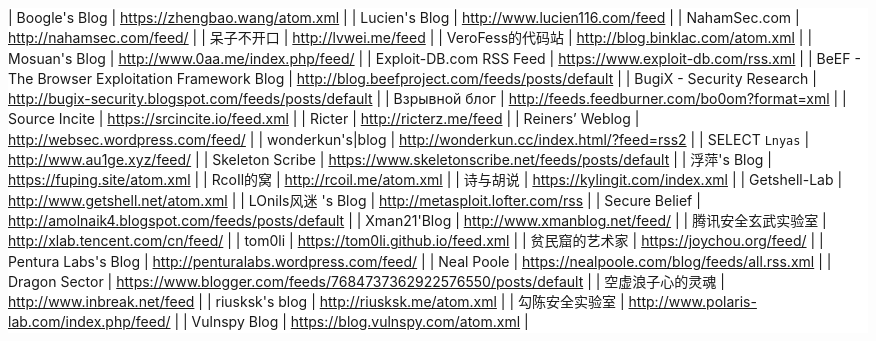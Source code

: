 | Boogle's Blog                                                                                           | https://zhengbao.wang/atom.xml                                       |
| Lucien's Blog                                                                                           | http://www.lucien116.com/feed                                        |
| NahamSec.com                                                                                            | http://nahamsec.com/feed/                                            |
| 呆子不开口                                                                                              | http://lvwei.me/feed                                                 |
| VeroFess的代码站                                                                                        | http://blog.binklac.com/atom.xml                                     |
| Mosuan's Blog                                                                                           | http://www.0aa.me/index.php/feed/                                    |
| Exploit-DB.com RSS Feed                                                                                 | https://www.exploit-db.com/rss.xml                                   |
| BeEF - The Browser Exploitation Framework Blog                                                          | http://blog.beefproject.com/feeds/posts/default                      |
| BugiX - Security Research                                                                               | http://bugix-security.blogspot.com/feeds/posts/default               |
| Взрывной блог                                                                                           | http://feeds.feedburner.com/bo0om?format=xml                         |
| Source Incite                                                                                           | https://srcincite.io/feed.xml                                        |
| Ricter                                                                                                  | http://ricterz.me/feed                                               |
| Reiners’ Weblog                                                                                         | http://websec.wordpress.com/feed/                                    |
| wonderkun's|blog                                                                                        | http://wonderkun.cc/index.html/?feed=rss2                            |
| SELECT `Lnyas`                                                                                          | http://www.au1ge.xyz/feed/                                           |
| Skeleton Scribe                                                                                         | https://www.skeletonscribe.net/feeds/posts/default                   |
| 浮萍's Blog                                                                                             | https://fuping.site/atom.xml                                         |
| RcoIl的窝                                                                                               | http://rcoil.me/atom.xml                                             |
| 诗与胡说                                                                                                | https://kylingit.com/index.xml                                       |
| Getshell-Lab                                                                                            | http://www.getshell.net/atom.xml                                     |
| LOnils风迷 's Blog                                                                                      | http://metasploit.lofter.com/rss                                     |
| Secure Belief                                                                                           | http://amolnaik4.blogspot.com/feeds/posts/default                    |
| Xman21'Blog                                                                                             | http://www.xmanblog.net/feed/                                        |
| 腾讯安全玄武实验室                                                                                      | http://xlab.tencent.com/cn/feed/                                     |
| tom0li                                                                                                  | https://tom0li.github.io/feed.xml                                    |
| 贫民窟的艺术家                                                                                          | https://joychou.org/feed/                                            |
| Pentura Labs's Blog                                                                                     | http://penturalabs.wordpress.com/feed/                               |
| Neal Poole                                                                                              | https://nealpoole.com/blog/feeds/all.rss.xml                         |
| Dragon Sector                                                                                           | https://www.blogger.com/feeds/7684737362922576550/posts/default      |
| 空虚浪子心的灵魂                                                                                        | http://www.inbreak.net/feed                                          |
| riusksk's blog                                                                                          | http://riusksk.me/atom.xml                                           |
| 勾陈安全实验室                                                                                          | http://www.polaris-lab.com/index.php/feed/                           |
| Vulnspy Blog                                                                                            | https://blog.vulnspy.com/atom.xml                                    |